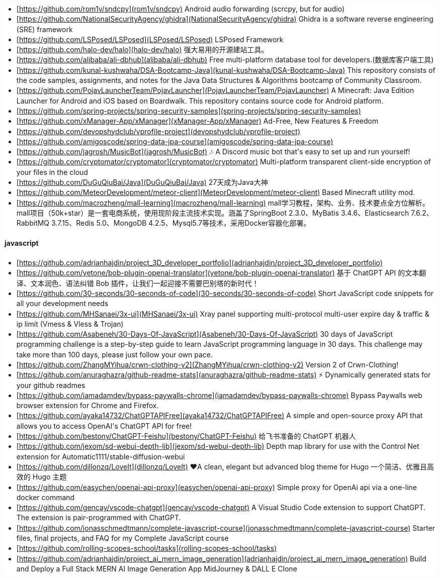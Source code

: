 * [https://github.com/rom1v/sndcpy](rom1v/sndcpy) Android audio forwarding (scrcpy, but for audio)
* [https://github.com/NationalSecurityAgency/ghidra](NationalSecurityAgency/ghidra) Ghidra is a software reverse engineering (SRE) framework
* [https://github.com/LSPosed/LSPosed](LSPosed/LSPosed) LSPosed Framework
* [https://github.com/halo-dev/halo](halo-dev/halo) 强大易用的开源建站工具。
* [https://github.com/alibaba/ali-dbhub](alibaba/ali-dbhub) Free multi-platform database tool for developers.(数据库客户端工具)
* [https://github.com/kunal-kushwaha/DSA-Bootcamp-Java](kunal-kushwaha/DSA-Bootcamp-Java) This repository consists of the code samples, assignments, and notes for the Java Data Structures & Algorithms bootcamp of Community Classroom.
* [https://github.com/PojavLauncherTeam/PojavLauncher](PojavLauncherTeam/PojavLauncher) A Minecraft: Java Edition Launcher for Android and iOS based on Boardwalk. This repository contains source code for Android platform.
* [https://github.com/spring-projects/spring-security-samples](spring-projects/spring-security-samples)
* [https://github.com/xManager-App/xManager](xManager-App/xManager) Ad-Free, New Features & Freedom
* [https://github.com/devopshydclub/vprofile-project](devopshydclub/vprofile-project)
* [https://github.com/amigoscode/spring-data-jpa-course](amigoscode/spring-data-jpa-course)
* [https://github.com/jagrosh/MusicBot](jagrosh/MusicBot) 🎶 A Discord music bot that's easy to set up and run yourself!
* [https://github.com/cryptomator/cryptomator](cryptomator/cryptomator) Multi-platform transparent client-side encryption of your files in the cloud
* [https://github.com/DuGuQiuBai/Java](DuGuQiuBai/Java) 27天成为Java大神
* [https://github.com/MeteorDevelopment/meteor-client](MeteorDevelopment/meteor-client) Based Minecraft utility mod.
* [https://github.com/macrozheng/mall-learning](macrozheng/mall-learning) mall学习教程，架构、业务、技术要点全方位解析。mall项目（50k+star）是一套电商系统，使用现阶段主流技术实现。涵盖了SpringBoot 2.3.0、MyBatis 3.4.6、Elasticsearch 7.6.2、RabbitMQ 3.7.15、Redis 5.0、MongoDB 4.2.5、Mysql5.7等技术，采用Docker容器化部署。

#### javascript
* [https://github.com/adrianhajdin/project_3D_developer_portfolio](adrianhajdin/project_3D_developer_portfolio)
* [https://github.com/yetone/bob-plugin-openai-translator](yetone/bob-plugin-openai-translator) 基于 ChatGPT API 的文本翻译、文本润色、语法纠错 Bob 插件，让我们一起迎接不需要巴别塔的新时代！
* [https://github.com/30-seconds/30-seconds-of-code](30-seconds/30-seconds-of-code) Short JavaScript code snippets for all your development needs
* [https://github.com/MHSanaei/3x-ui](MHSanaei/3x-ui) Xray panel supporting multi-protocol multi-user expire day & traffic & ip limit (Vmess & Vless & Trojan)
* [https://github.com/Asabeneh/30-Days-Of-JavaScript](Asabeneh/30-Days-Of-JavaScript) 30 days of JavaScript programming challenge is a step-by-step guide to learn JavaScript programming language in 30 days. This challenge may take more than 100 days, please just follow your own pace.
* [https://github.com/ZhangMYihua/crwn-clothing-v2](ZhangMYihua/crwn-clothing-v2) Version 2 of Crwn-Clothing!
* [https://github.com/anuraghazra/github-readme-stats](anuraghazra/github-readme-stats) ⚡ Dynamically generated stats for your github readmes
* [https://github.com/iamadamdev/bypass-paywalls-chrome](iamadamdev/bypass-paywalls-chrome) Bypass Paywalls web browser extension for Chrome and Firefox.
* [https://github.com/ayaka14732/ChatGPTAPIFree](ayaka14732/ChatGPTAPIFree) A simple and open-source proxy API that allows you to access OpenAI's ChatGPT API for free!
* [https://github.com/bestony/ChatGPT-Feishu](bestony/ChatGPT-Feishu) 给飞书准备的 ChatGPT 机器人
* [https://github.com/jexom/sd-webui-depth-lib](jexom/sd-webui-depth-lib) Depth map library for use with the Control Net extension for Automatic1111/stable-diffusion-webui
* [https://github.com/dillonzq/LoveIt](dillonzq/LoveIt) ❤️A clean, elegant but advanced blog theme for Hugo 一个简洁、优雅且高效的 Hugo 主题
* [https://github.com/easychen/openai-api-proxy](easychen/openai-api-proxy) Simple proxy for OpenAi api via a one-line docker command
* [https://github.com/gencay/vscode-chatgpt](gencay/vscode-chatgpt) A Visual Studio Code extension to support ChatGPT. The extension is pair-programmed with ChatGPT.
* [https://github.com/jonasschmedtmann/complete-javascript-course](jonasschmedtmann/complete-javascript-course) Starter files, final projects, and FAQ for my Complete JavaScript course
* [https://github.com/rolling-scopes-school/tasks](rolling-scopes-school/tasks)
* [https://github.com/adrianhajdin/project_ai_mern_image_generation](adrianhajdin/project_ai_mern_image_generation) Build and Deploy a Full Stack MERN AI Image Generation App MidJourney & DALL E Clone